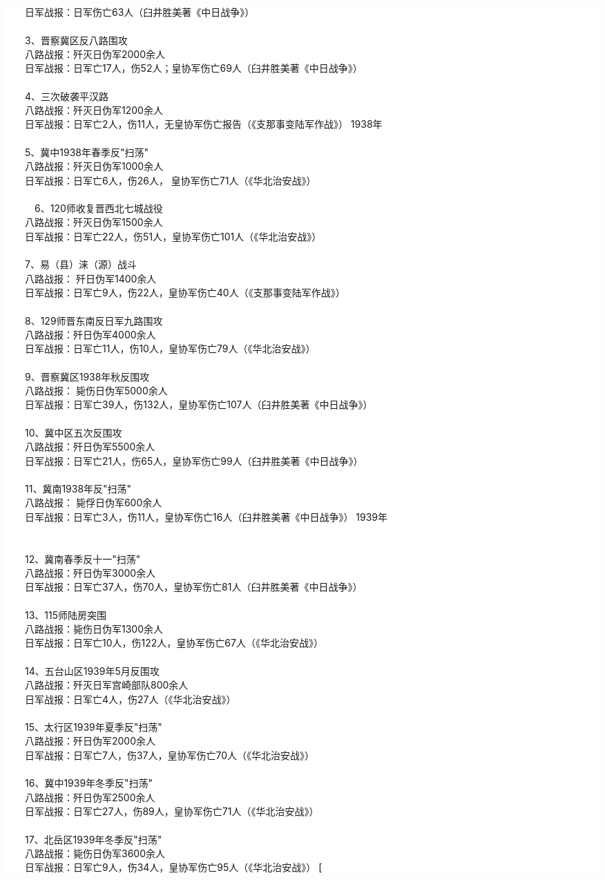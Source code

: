 　　日军战报：日军伤亡63人（臼井胜美著《中日战争》）\
\
　　3、晋察冀区反八路围攻\
　　八路战报：歼灭日伪军2000余人\
　　日军战报：日军亡17人，伤52人；皇协军伤亡69人（臼井胜美著《中日战争》）\
\
　　4、三次破袭平汉路\
　　八路战报：歼灭日伪军1200余人\
　　日军战报：日军亡2人，伤11人，无皇协军伤亡报告（《支那事变陆军作战》）
1938年\
\
　　5、冀中1938年春季反"扫荡"\
　　八路战报：歼灭日伪军1000余人\
　　日军战报：日军亡6人，伤26人， 皇协军伤亡71人（《华北治安战》）\
\
　　　6、120师收复晋西北七城战役\
　　八路战报：歼灭日伪军1500余人\
　　日军战报：日军亡22人，伤51人，皇协军伤亡101人（《华北治安战》）\
\
　　7、易（县）涞（源）战斗\
　　八路战报： 歼日伪军1400余人\
　　日军战报：日军亡9人，伤22人，皇协军伤亡40人（《支那事变陆军作战》）\
\
　　8、129师晋东南反日军九路围攻\
　　八路战报：歼日伪军4000余人\
　　日军战报：日军亡11人，伤10人，皇协军伤亡79人（《华北治安战》）\
\
　　9、晋察冀区1938年秋反围攻\
　　八路战报： 毙伤日伪军5000余人\
　　日军战报：日军亡39人，伤132人，皇协军伤亡107人（臼井胜美著《中日战争》）\
\
　　10、冀中区五次反围攻\
　　八路战报：歼日伪军5500余人\
　　日军战报：日军亡21人，伤65人，皇协军伤亡99人（臼井胜美著《中日战争》）\
\
　　11、冀南1938年反"扫荡"\
　　八路战报： 毙俘日伪军600余人\
　　日军战报：日军亡3人，伤11人，皇协军伤亡16人（臼井胜美著《中日战争》）
1939年\
\
　\
　　12、冀南春季反十一"扫荡"\
　　八路战报：歼日伪军3000余人\
　　日军战报：日军亡37人，伤70人，皇协军伤亡81人（臼井胜美著《中日战争》）\
\
　　13、115师陆房突围\
　　八路战报：毙伤日伪军1300余人\
　　日军战报：日军亡10人，伤122人，皇协军伤亡67人（《华北治安战》）\
\
　　14、五台山区1939年5月反围攻\
　　八路战报：歼灭日军宫崎部队800余人\
　　日军战报：日军亡4人，伤27人（《华北治安战》）\
\
　　15、太行区1939年夏季反"扫荡"\
　　八路战报：歼日伪军2000余人\
　　日军战报：日军亡7人，伤37人，皇协军伤亡70人（《华北治安战》）\
\
　　16、冀中1939年冬季反"扫荡"\
　　八路战报：歼日伪军2500余人\
　　日军战报：日军亡27人，伤89人，皇协军伤亡71人（《华北治安战》）\
\
　　17、北岳区1939年冬季反"扫荡"\
　　八路战报：毙伤日伪军3600余人\
　　日军战报：日军亡9人，伤34人，皇协军伤亡95人（《华北治安战》） \[